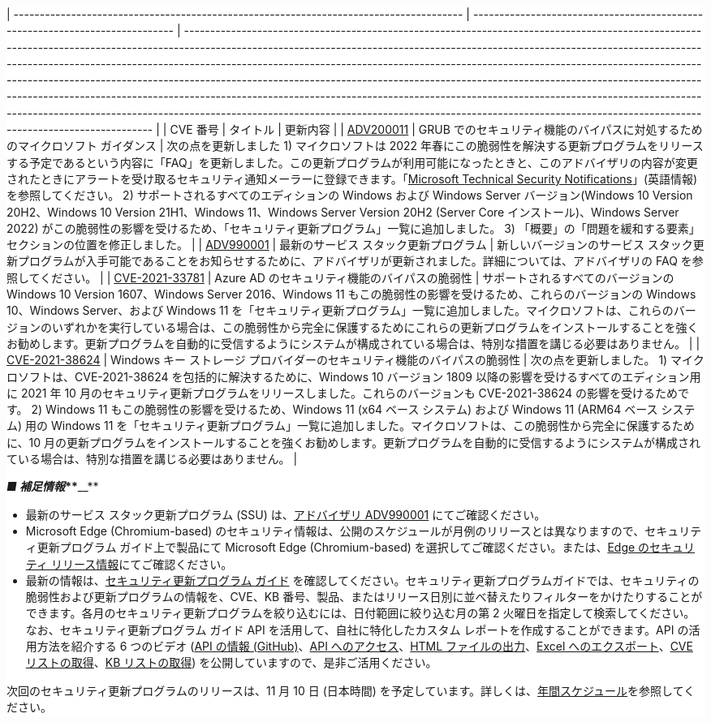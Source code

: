 | -------------------------------------------------------------------------------------- | ---------------------------------------------------------------------------- | ------------------------------------------------------------------------------------------------------------------------------------------------------------------------------------------------------------------------------------------------------------------------------------------------------------------------------------------------------------------------------------------------------------------------------------------------------------------------------------------------------------------------------------------------------------------------------------------------------------------------------------------------------------------------------------------------------------------------------------------------------------------------------------------------------------------------ |
| CVE 番号                                                                               | タイトル                                                                     | 更新内容                                                                                                                                                                                                                                                                                                                                                                                                                                                                                                                                                                                                                                                                                                                                                                                                                 |
| [ADV200011](https://msrc.microsoft.com/update-guide/vulnerability/ADV200011)           | GRUB でのセキュリティ機能のバイパスに対処するためのマイクロソフト ガイダンス | 次の点を更新しました 1) マイクロソフトは 2022 年春にこの脆弱性を解決する更新プログラムをリリースする予定であるという内容に「FAQ」を更新しました。この更新プログラムが利用可能になったときと、このアドバイザリの内容が変更されたときにアラートを受け取るセキュリティ通知メーラーに登録できます。「[Microsoft Technical Security Notifications](https://technet.microsoft.com/ja-jp/security/dd252948)」(英語情報) を参照してください。 2) サポートされるすべてのエディションの Windows および Windows Server バージョン(Windows 10 Version 20H2、Windows 10 Version 21H1、Windows 11、Windows Server Version 20H2 (Server Core インストール)、Windows Server 2022) がこの脆弱性の影響を受けるため、「セキュリティ更新プログラム」一覧に追加しました。 3) 「概要」の「問題を緩和する要素」セクションの位置を修正しました。 |
| [ADV990001](https://msrc.microsoft.com/update-guide/vulnerability/ADV990001)           | 最新のサービス スタック更新プログラム                                        | 新しいバージョンのサービス スタック更新プログラムが入手可能であることをお知らせするために、アドバイザリが更新されました。詳細については、アドバイザリの FAQ を参照してください。                                                                                                                                                                                                                                                                                                                                                                                                                                                                                                                                                                                                                                         |
| [CVE-2021-33781](https://msrc.microsoft.com/update-guide/vulnerability/CVE-2021-33781) | Azure AD のセキュリティ機能のバイパスの脆弱性                                | サポートされるすべてのバージョンの Windows 10 Version 1607、Windows Server 2016、Windows 11 もこの脆弱性の影響を受けるため、これらのバージョンの Windows 10、Windows Server、および Windows 11 を「セキュリティ更新プログラム」一覧に追加しました。マイクロソフトは、これらのバージョンのいずれかを実行している場合は、この脆弱性から完全に保護するためにこれらの更新プログラムをインストールすることを強くお勧めします。更新プログラムを自動的に受信するようにシステムが構成されている場合は、特別な措置を講じる必要はありません。                                                                                                                                                                                                                                                                                      |
| [CVE-2021-38624](https://msrc.microsoft.com/update-guide/vulnerability/CVE-2021-38624) | Windows キー ストレージ プロバイダーのセキュリティ機能のバイパスの脆弱性     | 次の点を更新しました。 1) マイクロソフトは、CVE-2021-38624 を包括的に解決するために、Windows 10 バージョン 1809 以降の影響を受けるすべてのエディション用に 2021 年 10 月のセキュリティ更新プログラムをリリースしました。これらのバージョンも CVE-2021-38624 の影響を受けるためです。 2) Windows 11 もこの脆弱性の影響を受けるため、Windows 11 (x64 ベース システム) および Windows 11 (ARM64 ベース システム) 用の Windows 11 を「セキュリティ更新プログラム」一覧に追加しました。マイクロソフトは、この脆弱性から完全に保護するために、10 月の更新プログラムをインストールすることを強くお勧めします。更新プログラムを自動的に受信するようにシステムが構成されている場合は、特別な措置を講じる必要はありません。                                                                                                        |





**_■ 補足情報_\*\***\_\_\*\*





- 最新のサービス スタック更新プログラム (SSU) は、[アドバイザリ ADV990001](https://msrc.microsoft.com/update-guide/vulnerability/ADV990001) にてご確認ください。
- Microsoft Edge (Chromium-based) のセキュリティ情報は、公開のスケジュールが月例のリリースとは異なりますので、セキュリティ更新プログラム ガイド上で製品にて Microsoft Edge (Chromium-based) を選択してご確認ください。または、[Edge のセキュリティ リリース情報](https://docs.microsoft.com/deployedge/microsoft-edge-relnotes-security)にてご確認ください。
- 最新の情報は、[セキュリティ更新プログラム ガイド](https://portal.msrc.microsoft.com/ja-jp/security-guidance) を確認してください。セキュリティ更新プログラムガイドでは、セキュリティの脆弱性および更新プログラムの情報を、CVE、KB 番号、製品、またはリリース日別に並べ替えたりフィルターをかけたりすることができます。各月のセキュリティ更新プログラムを絞り込むには、日付範囲に絞り込む月の第 2 火曜日を指定して検索してください。なお、セキュリティ更新プログラム ガイド API を活用して、自社に特化したカスタム レポートを作成することができます。API の活用方法を紹介する 6 つのビデオ ([API の情報 (GitHub)](https://aka.ms/SUGAPIdemo1_J)、[API へのアクセス](https://aka.ms/SUGAPIdemo2_J)、[HTML ファイルの出力](https://aka.ms/SUGAPIdemo3_J)、[Excel へのエクスポート](https://aka.ms/SUGAPIdemo4_J)、[CVE リストの取得](https://aka.ms/SUGAPIdemo5_J)、[KB リストの取得](https://aka.ms/SUGAPIdemo6_J)) を公開していますので、是非ご活用ください。





次回のセキュリティ更新プログラムのリリースは、11 月 10 日 (日本時間) を予定しています。詳しくは、[年間スケジュール](https://aka.ms/relschedule)を参照してください。


